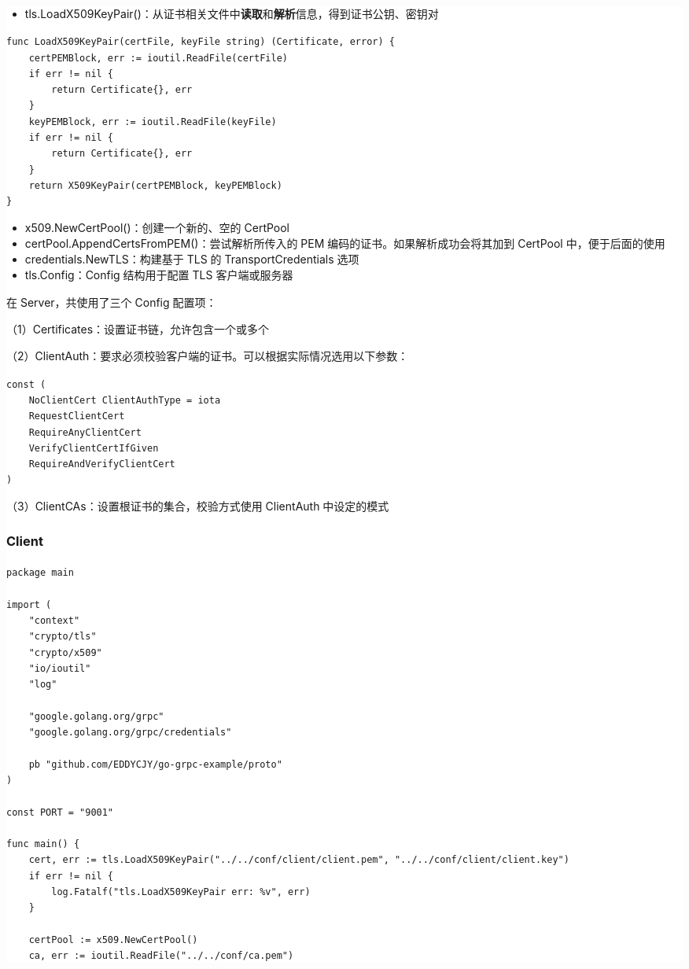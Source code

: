 - tls.LoadX509KeyPair()：从证书相关文件中**读取**和**解析**信息，得到证书公钥、密钥对

```
func LoadX509KeyPair(certFile, keyFile string) (Certificate, error) {
	certPEMBlock, err := ioutil.ReadFile(certFile)
	if err != nil {
		return Certificate{}, err
	}
	keyPEMBlock, err := ioutil.ReadFile(keyFile)
	if err != nil {
		return Certificate{}, err
	}
	return X509KeyPair(certPEMBlock, keyPEMBlock)
}
```

- x509.NewCertPool()：创建一个新的、空的 CertPool
- certPool.AppendCertsFromPEM()：尝试解析所传入的 PEM 编码的证书。如果解析成功会将其加到 CertPool 中，便于后面的使用
- credentials.NewTLS：构建基于 TLS 的 TransportCredentials 选项
- tls.Config：Config 结构用于配置 TLS 客户端或服务器

在 Server，共使用了三个 Config 配置项：

（1）Certificates：设置证书链，允许包含一个或多个

（2）ClientAuth：要求必须校验客户端的证书。可以根据实际情况选用以下参数：

```
const (
	NoClientCert ClientAuthType = iota
	RequestClientCert
	RequireAnyClientCert
	VerifyClientCertIfGiven
	RequireAndVerifyClientCert
)
```

（3）ClientCAs：设置根证书的集合，校验方式使用 ClientAuth 中设定的模式

### Client

```
package main

import (
	"context"
	"crypto/tls"
	"crypto/x509"
	"io/ioutil"
	"log"

	"google.golang.org/grpc"
	"google.golang.org/grpc/credentials"

	pb "github.com/EDDYCJY/go-grpc-example/proto"
)

const PORT = "9001"

func main() {
	cert, err := tls.LoadX509KeyPair("../../conf/client/client.pem", "../../conf/client/client.key")
	if err != nil {
		log.Fatalf("tls.LoadX509KeyPair err: %v", err)
	}

	certPool := x509.NewCertPool()
	ca, err := ioutil.ReadFile("../../conf/ca.pem")
```
